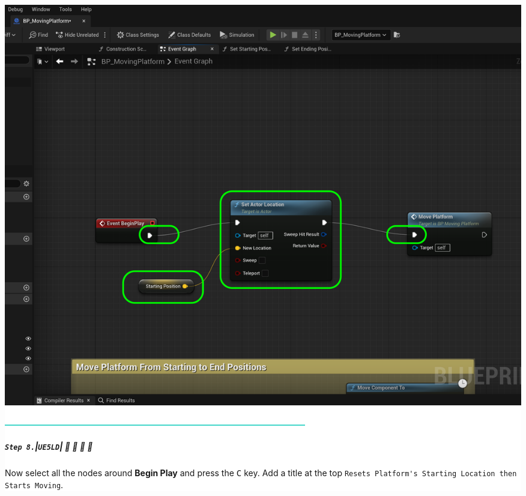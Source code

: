 ![set platform to start](images/setActorLocation.png)

![](../images/line2.png)

##### `Step 8.`\|`UE5LD`| :small_orange_diamond: :small_blue_diamond: :small_blue_diamond: :small_blue_diamond:

Now select all the nodes around **Begin Play** and press the <kbd>C</kbd> key.  Add a title at the top `Resets Platform's Starting Location then Starts Moving`.  
